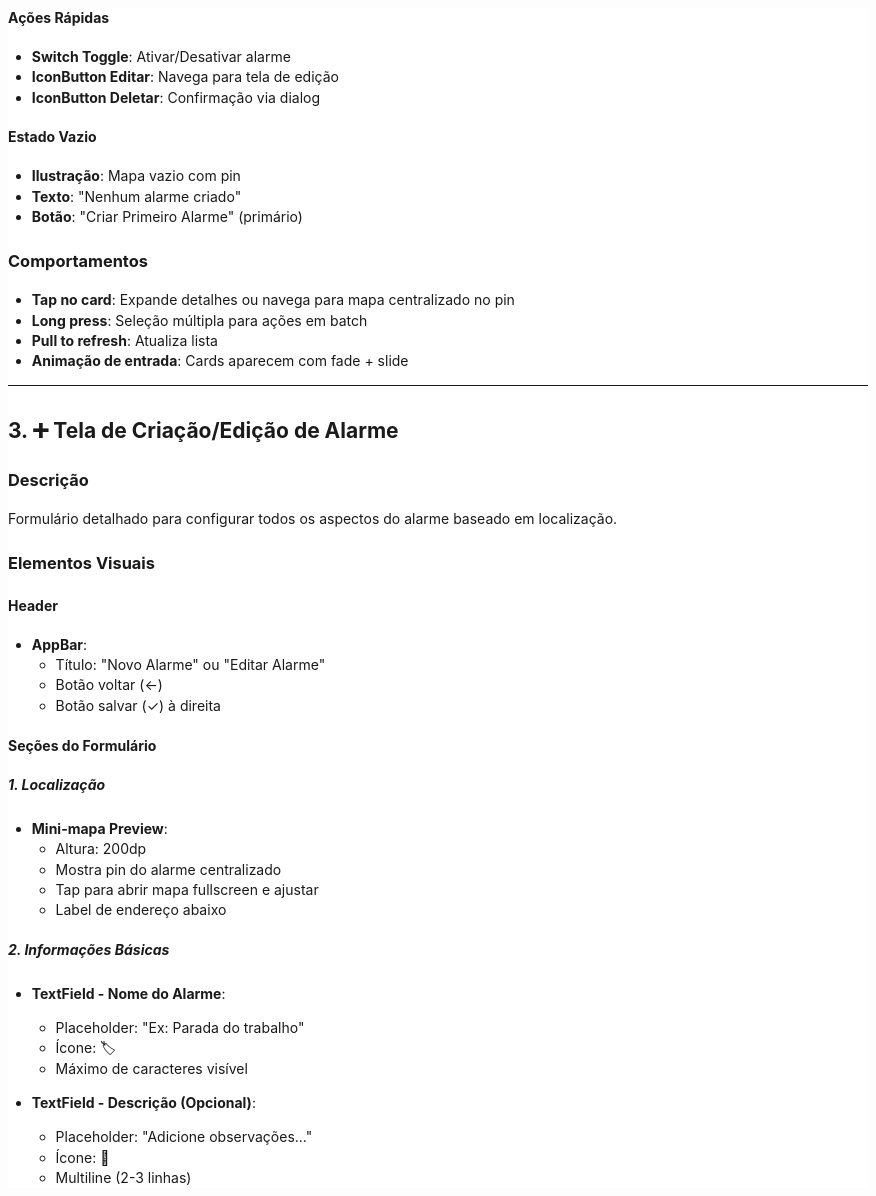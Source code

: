 #### Ações Rápidas
- **Switch Toggle**: Ativar/Desativar alarme
- **IconButton Editar**: Navega para tela de edição
- **IconButton Deletar**: Confirmação via dialog

#### Estado Vazio
- **Ilustração**: Mapa vazio com pin
- **Texto**: "Nenhum alarme criado"
- **Botão**: "Criar Primeiro Alarme" (primário)

### Comportamentos
- **Tap no card**: Expande detalhes ou navega para mapa centralizado no pin
- **Long press**: Seleção múltipla para ações em batch
- **Pull to refresh**: Atualiza lista
- **Animação de entrada**: Cards aparecem com fade + slide

---

## 3. ➕ Tela de Criação/Edição de Alarme

### Descrição
Formulário detalhado para configurar todos os aspectos do alarme baseado em localização.

### Elementos Visuais

#### Header
- **AppBar**:
  - Título: "Novo Alarme" ou "Editar Alarme"
  - Botão voltar (←)
  - Botão salvar (✓) à direita

#### Seções do Formulário

##### 1. Localização
- **Mini-mapa Preview**:
  - Altura: 200dp
  - Mostra pin do alarme centralizado
  - Tap para abrir mapa fullscreen e ajustar
  - Label de endereço abaixo

##### 2. Informações Básicas
- **TextField - Nome do Alarme**:
  - Placeholder: "Ex: Parada do trabalho"
  - Ícone: 🏷️
  - Máximo de caracteres visível
  
- **TextField - Descrição (Opcional)**:
  - Placeholder: "Adicione observações..."
  - Ícone: 📝
  - Multiline (2-3 linhas)
